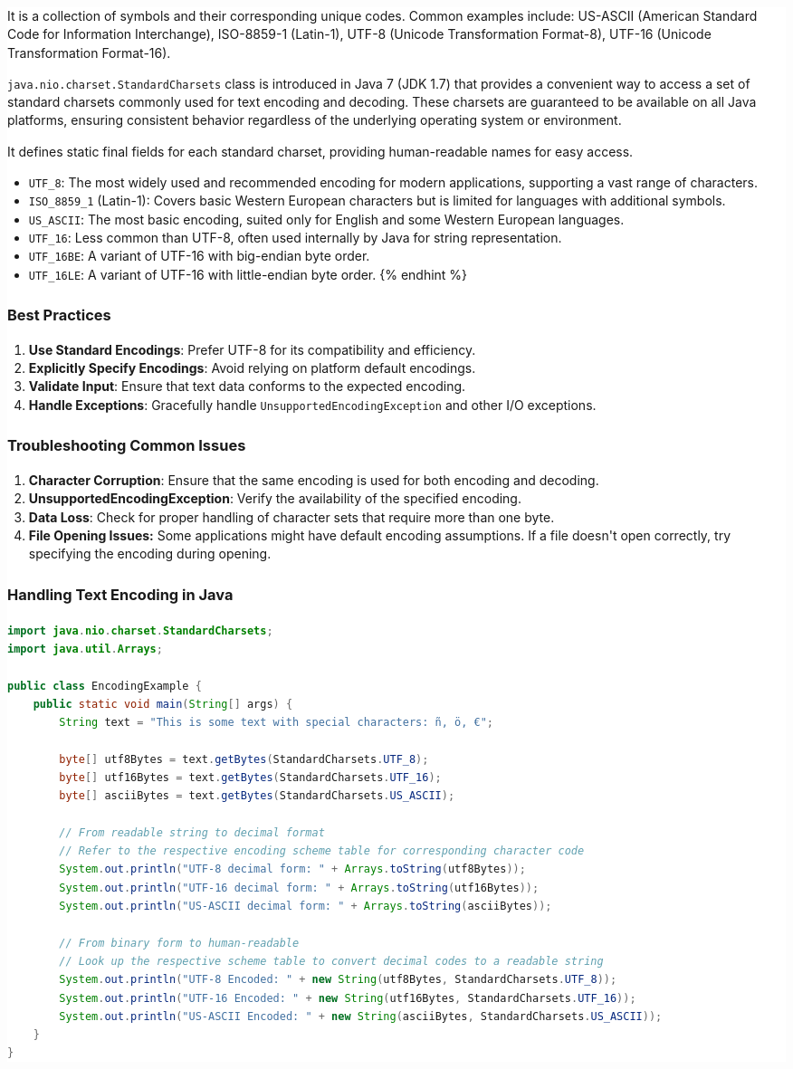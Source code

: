 It is a collection of symbols and their corresponding unique codes. Common examples include: US-ASCII (American Standard Code for Information Interchange), ISO-8859-1 (Latin-1), UTF-8 (Unicode Transformation Format-8), UTF-16 (Unicode Transformation Format-16).

`java.nio.charset.StandardCharsets` class is introduced in Java 7 (JDK 1.7) that provides a convenient way to access a set of standard charsets commonly used for text encoding and decoding. These charsets are guaranteed to be available on all Java platforms, ensuring consistent behavior regardless of the underlying operating system or environment.

It defines static final fields for each standard charset, providing human-readable names for easy access.

* `UTF_8`: The most widely used and recommended encoding for modern applications, supporting a vast range of characters.
* `ISO_8859_1` (Latin-1): Covers basic Western European characters but is limited for languages with additional symbols.
* `US_ASCII`: The most basic encoding, suited only for English and some Western European languages.
* `UTF_16`: Less common than UTF-8, often used internally by Java for string representation.
* `UTF_16BE`: A variant of UTF-16 with big-endian byte order.
* `UTF_16LE`: A variant of UTF-16 with little-endian byte order.
{% endhint %}

### Best Practices

1. **Use Standard Encodings**: Prefer UTF-8 for its compatibility and efficiency.
2. **Explicitly Specify Encodings**: Avoid relying on platform default encodings.
3. **Validate Input**: Ensure that text data conforms to the expected encoding.
4. **Handle Exceptions**: Gracefully handle `UnsupportedEncodingException` and other I/O exceptions.

### Troubleshooting Common Issues

1. **Character Corruption**: Ensure that the same encoding is used for both encoding and decoding.
2. **UnsupportedEncodingException**: Verify the availability of the specified encoding.
3. **Data Loss**: Check for proper handling of character sets that require more than one byte.
4. **File Opening Issues:** Some applications might have default encoding assumptions. If a file doesn't open correctly, try specifying the encoding during opening.

### Handling Text Encoding in Java

```java
import java.nio.charset.StandardCharsets;
import java.util.Arrays;

public class EncodingExample {
    public static void main(String[] args) {
        String text = "This is some text with special characters: ñ, ö, €";

        byte[] utf8Bytes = text.getBytes(StandardCharsets.UTF_8);
        byte[] utf16Bytes = text.getBytes(StandardCharsets.UTF_16);
        byte[] asciiBytes = text.getBytes(StandardCharsets.US_ASCII);

        // From readable string to decimal format
        // Refer to the respective encoding scheme table for corresponding character code
        System.out.println("UTF-8 decimal form: " + Arrays.toString(utf8Bytes));
        System.out.println("UTF-16 decimal form: " + Arrays.toString(utf16Bytes));
        System.out.println("US-ASCII decimal form: " + Arrays.toString(asciiBytes));

        // From binary form to human-readable
        // Look up the respective scheme table to convert decimal codes to a readable string
        System.out.println("UTF-8 Encoded: " + new String(utf8Bytes, StandardCharsets.UTF_8));
        System.out.println("UTF-16 Encoded: " + new String(utf16Bytes, StandardCharsets.UTF_16));
        System.out.println("US-ASCII Encoded: " + new String(asciiBytes, StandardCharsets.US_ASCII));
    }
}
```